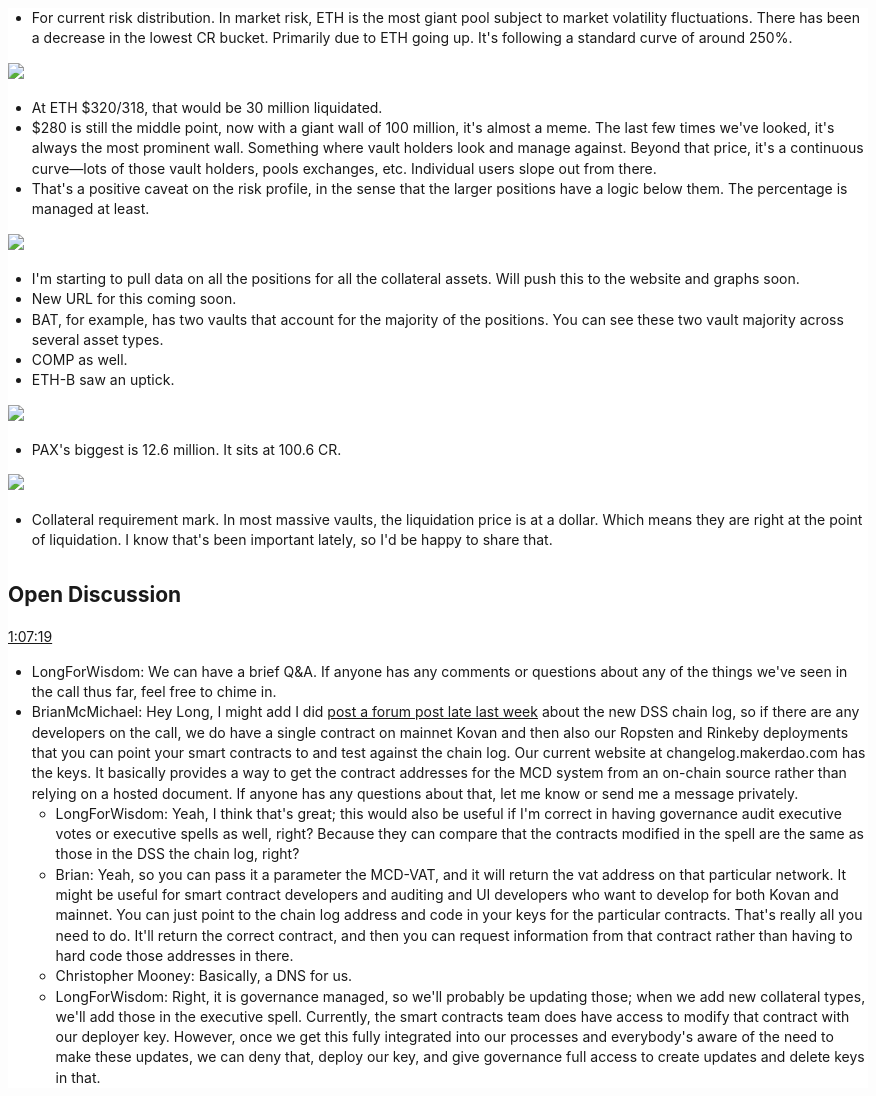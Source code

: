 - For current risk distribution. In market risk, ETH is the most giant pool subject to market volatility fluctuations. There has been a decrease in the lowest CR bucket. Primarily due to ETH going up. It's following a standard curve of around 250%.

![](https://i.imgur.com/5xOLQYU.png)

- At ETH $320/318, that would be 30 million liquidated.
- $280 is still the middle point, now with a giant wall of 100 million, it's almost a meme. The last few times we've looked, it's always the most prominent wall. Something where vault holders look and manage against. Beyond that price, it's a continuous curve—lots of those vault holders, pools exchanges, etc. Individual users slope out from there.
- That's a positive caveat on the risk profile, in the sense that the larger positions have a logic below them. The percentage is managed at least.

![](https://i.imgur.com/VBLrwkR.png)

- I'm starting to pull data on all the positions for all the collateral assets. Will push this to the website and graphs soon.
- New URL for this coming soon.
- BAT, for example, has two vaults that account for the majority of the positions. You can see these two vault majority across several asset types.
- COMP as well.
- ETH-B saw an uptick.

![](https://i.imgur.com/OQckFlp.png)

- PAX's biggest is 12.6 million. It sits at 100.6 CR.

![](https://i.imgur.com/zFYd7xK.png)

- Collateral requirement mark. In most massive vaults, the liquidation price is at a dollar. Which means they are right at the point of liquidation. I know that's been important lately, so I'd be happy to share that.

## Open Discussion

[1:07:19](https://youtu.be/1BcBrArV-5A?t=4039)

- LongForWisdom: We can have a brief Q&A. If anyone has any comments or questions about any of the things we've seen in the call thus far, feel free to chime in.
- BrianMcMichael: Hey Long, I might add I did [post a forum post late last week](https://forum.makerdao.com/t/dss-chain-log-an-on-chain-mcd-smart-contract-registry/4767) about the new DSS chain log, so if there are any developers on the call, we do have a single contract on mainnet Kovan and then also our Ropsten and Rinkeby deployments that you can point your smart contracts to and test against the chain log. Our current website at changelog.makerdao.com has the keys. It basically provides a way to get the contract addresses for the MCD system from an on-chain source rather than relying on a hosted document. If anyone has any questions about that, let me know or send me a message privately.
    - LongForWisdom: Yeah, I think that's great; this would also be useful if I'm correct in having governance audit executive votes or executive spells as well, right?  Because they can compare that the contracts modified in the spell are the same as those in the DSS the chain log, right?
    - Brian: Yeah, so you can pass it a parameter the MCD-VAT, and it will return the vat address on that particular network. It might be useful for smart contract developers and auditing and UI developers who want to develop for both Kovan and mainnet. You can just point to the chain log address and code in your keys for the particular contracts. That's really all you need to do. It'll return the correct contract, and then you can request information from that contract rather than having to hard code those addresses in there.
    - Christopher Mooney: Basically, a DNS for us.
    - LongForWisdom: Right, it is governance managed, so we'll probably be updating those; when we add new collateral types, we'll add those in the executive spell. Currently, the smart contracts team does have access to modify that contract with our deployer key. However, once we get this fully integrated into our processes and everybody's aware of the need to make these updates, we can deny that, deploy our key, and give governance full access to create updates and delete keys in that.